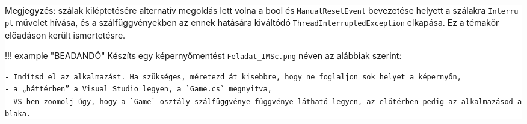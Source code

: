 Megjegyzés: szálak kiléptetésére alternatív megoldás lett volna a bool és `ManualResetEvent` bevezetése helyett a szálakra `Interrupt` művelet hívása, és a szálfüggvényekben az ennek hatására kiváltódó `ThreadInterruptedException` elkapása. Ez a témakör előadáson került ismertetésre.

!!! example "BEADANDÓ"
    Készíts egy képernyőmentést `Feladat_IMSc.png` néven az alábbiak szerint:

    - Indítsd el az alkalmazást. Ha szükséges, méretezd át kisebbre, hogy ne foglaljon sok helyet a képernyőn,
    - a „háttérben” a Visual Studio legyen, a `Game.cs` megnyitva,
    - VS-ben zoomolj úgy, hogy a `Game` osztály szálfüggvénye függvénye látható legyen, az előtérben pedig az alkalmazásod ablaka.
